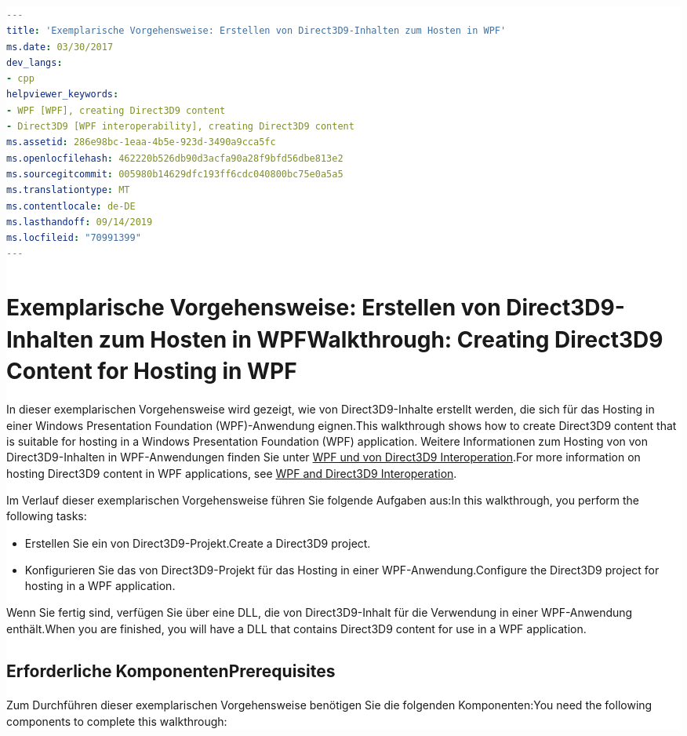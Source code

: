 ```yaml
---
title: 'Exemplarische Vorgehensweise: Erstellen von Direct3D9-Inhalten zum Hosten in WPF'
ms.date: 03/30/2017
dev_langs:
- cpp
helpviewer_keywords:
- WPF [WPF], creating Direct3D9 content
- Direct3D9 [WPF interoperability], creating Direct3D9 content
ms.assetid: 286e98bc-1eaa-4b5e-923d-3490a9cca5fc
ms.openlocfilehash: 462220b526db90d3acfa90a28f9bfd56dbe813e2
ms.sourcegitcommit: 005980b14629dfc193ff6cdc040800bc75e0a5a5
ms.translationtype: MT
ms.contentlocale: de-DE
ms.lasthandoff: 09/14/2019
ms.locfileid: "70991399"
---
```

# <a name="walkthrough-creating-direct3d9-content-for-hosting-in-wpf"></a><span data-ttu-id="372a0-102">Exemplarische Vorgehensweise: Erstellen von Direct3D9-Inhalten zum Hosten in WPF</span><span class="sxs-lookup"><span data-stu-id="372a0-102">Walkthrough: Creating Direct3D9 Content for Hosting in WPF</span></span>
<span data-ttu-id="372a0-103">In dieser exemplarischen Vorgehensweise wird gezeigt, wie von Direct3D9-Inhalte erstellt werden, die sich für das Hosting in einer Windows Presentation Foundation (WPF)-Anwendung eignen.</span><span class="sxs-lookup"><span data-stu-id="372a0-103">This walkthrough shows how to create Direct3D9 content that is suitable for hosting in a Windows Presentation Foundation (WPF) application.</span></span> <span data-ttu-id="372a0-104">Weitere Informationen zum Hosting von von Direct3D9-Inhalten in WPF-Anwendungen finden Sie unter [WPF und von Direct3D9 Interoperation](wpf-and-direct3d9-interoperation.md).</span><span class="sxs-lookup"><span data-stu-id="372a0-104">For more information on hosting Direct3D9 content in WPF applications, see [WPF and Direct3D9 Interoperation](wpf-and-direct3d9-interoperation.md).</span></span>

 <span data-ttu-id="372a0-105">Im Verlauf dieser exemplarischen Vorgehensweise führen Sie folgende Aufgaben aus:</span><span class="sxs-lookup"><span data-stu-id="372a0-105">In this walkthrough, you perform the following tasks:</span></span>

- <span data-ttu-id="372a0-106">Erstellen Sie ein von Direct3D9-Projekt.</span><span class="sxs-lookup"><span data-stu-id="372a0-106">Create a Direct3D9 project.</span></span>

- <span data-ttu-id="372a0-107">Konfigurieren Sie das von Direct3D9-Projekt für das Hosting in einer WPF-Anwendung.</span><span class="sxs-lookup"><span data-stu-id="372a0-107">Configure the Direct3D9 project for hosting in a WPF application.</span></span>

 <span data-ttu-id="372a0-108">Wenn Sie fertig sind, verfügen Sie über eine DLL, die von Direct3D9-Inhalt für die Verwendung in einer WPF-Anwendung enthält.</span><span class="sxs-lookup"><span data-stu-id="372a0-108">When you are finished, you will have a DLL that contains Direct3D9 content for use in a WPF application.</span></span>

## <a name="prerequisites"></a><span data-ttu-id="372a0-109">Erforderliche Komponenten</span><span class="sxs-lookup"><span data-stu-id="372a0-109">Prerequisites</span></span>
 <span data-ttu-id="372a0-110">Zum Durchführen dieser exemplarischen Vorgehensweise benötigen Sie die folgenden Komponenten:</span><span class="sxs-lookup"><span data-stu-id="372a0-110">You need the following components to complete this walkthrough:</span></span>
